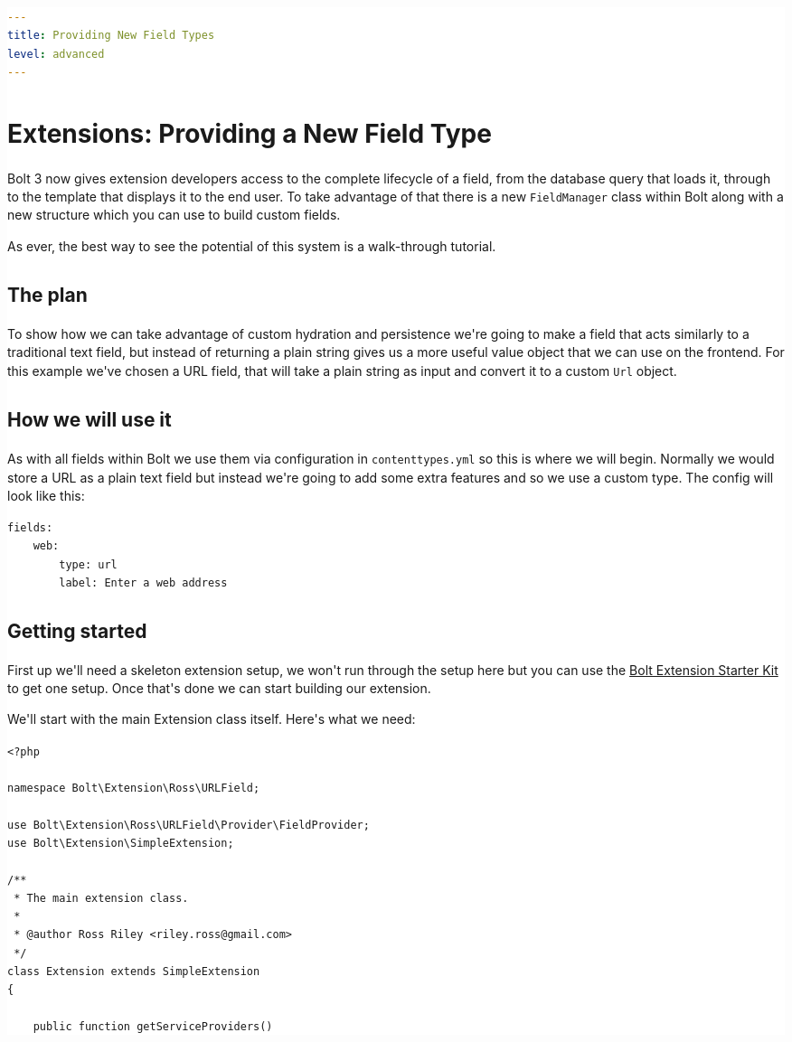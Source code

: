 ```yaml
---
title: Providing New Field Types
level: advanced
---
```

Extensions: Providing a New Field Type
======================================

Bolt 3 now gives extension developers access to the complete lifecycle of a
field, from the database query that loads it, through to the template that
displays it to the end user. To take advantage of that there is a new
`FieldManager` class within Bolt along with a new structure which you can use to
build custom fields.

As ever, the best way to see the potential of this system is a walk-through
tutorial.

The plan
--------

To show how we can take advantage of custom hydration and persistence we're
going to make a field that acts similarly to a traditional text field, but
instead of returning a plain string gives us a more useful value object that we
can use on the frontend. For this example we've chosen a URL field, that will
take a plain string as input and convert it to a custom `Url` object.

How we will use it
------------------

As with all fields within Bolt we use them via configuration in
`contenttypes.yml` so this is where we will begin. Normally we would store a URL
as a plain text field but instead we're going to add some extra features and so
we use a custom type. The config will look like this:

```
fields:
    web:
        type: url
        label: Enter a web address
```

Getting started
---------------

First up we'll need a skeleton extension setup, we won't run through the setup
here but you can use the [Bolt Extension Starter Kit][starterkit] to get one
setup. Once that's done we can start building our extension.

We'll start with the main Extension class itself. Here's what we need:

```
<?php

namespace Bolt\Extension\Ross\URLField;

use Bolt\Extension\Ross\URLField\Provider\FieldProvider;
use Bolt\Extension\SimpleExtension;

/**
 * The main extension class.
 *
 * @author Ross Riley <riley.ross@gmail.com>
 */
class Extension extends SimpleExtension
{

    public function getServiceProviders()
```

[starterkit]: https://github.com/bolt/bolt-extension-starter/tree/master
[sourcecode]: https://github.com/rossriley/bolt-url-field
